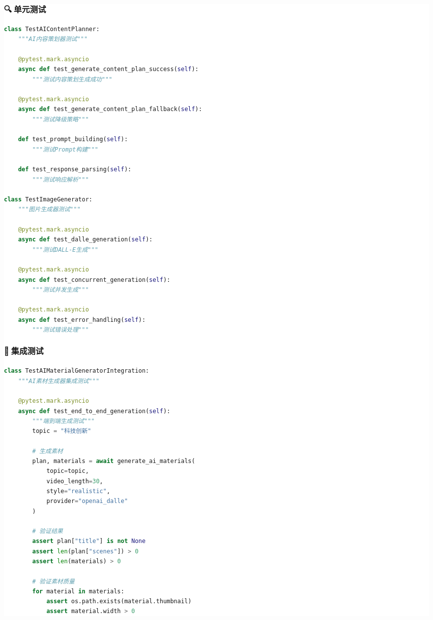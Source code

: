 ### 🔍 单元测试

```python
class TestAIContentPlanner:
    """AI内容策划器测试"""
    
    @pytest.mark.asyncio
    async def test_generate_content_plan_success(self):
        """测试内容策划生成成功"""
        
    @pytest.mark.asyncio
    async def test_generate_content_plan_fallback(self):
        """测试降级策略"""
        
    def test_prompt_building(self):
        """测试Prompt构建"""
        
    def test_response_parsing(self):
        """测试响应解析"""

class TestImageGenerator:
    """图片生成器测试"""
    
    @pytest.mark.asyncio
    async def test_dalle_generation(self):
        """测试DALL-E生成"""
        
    @pytest.mark.asyncio
    async def test_concurrent_generation(self):
        """测试并发生成"""
        
    @pytest.mark.asyncio
    async def test_error_handling(self):
        """测试错误处理"""
```

### 🎯 集成测试

```python
class TestAIMaterialGeneratorIntegration:
    """AI素材生成器集成测试"""
    
    @pytest.mark.asyncio
    async def test_end_to_end_generation(self):
        """端到端生成测试"""
        topic = "科技创新"
        
        # 生成素材
        plan, materials = await generate_ai_materials(
            topic=topic,
            video_length=30,
            style="realistic",
            provider="openai_dalle"
        )
        
        # 验证结果
        assert plan["title"] is not None
        assert len(plan["scenes"]) > 0
        assert len(materials) > 0
        
        # 验证素材质量
        for material in materials:
            assert os.path.exists(material.thumbnail)
            assert material.width > 0
```